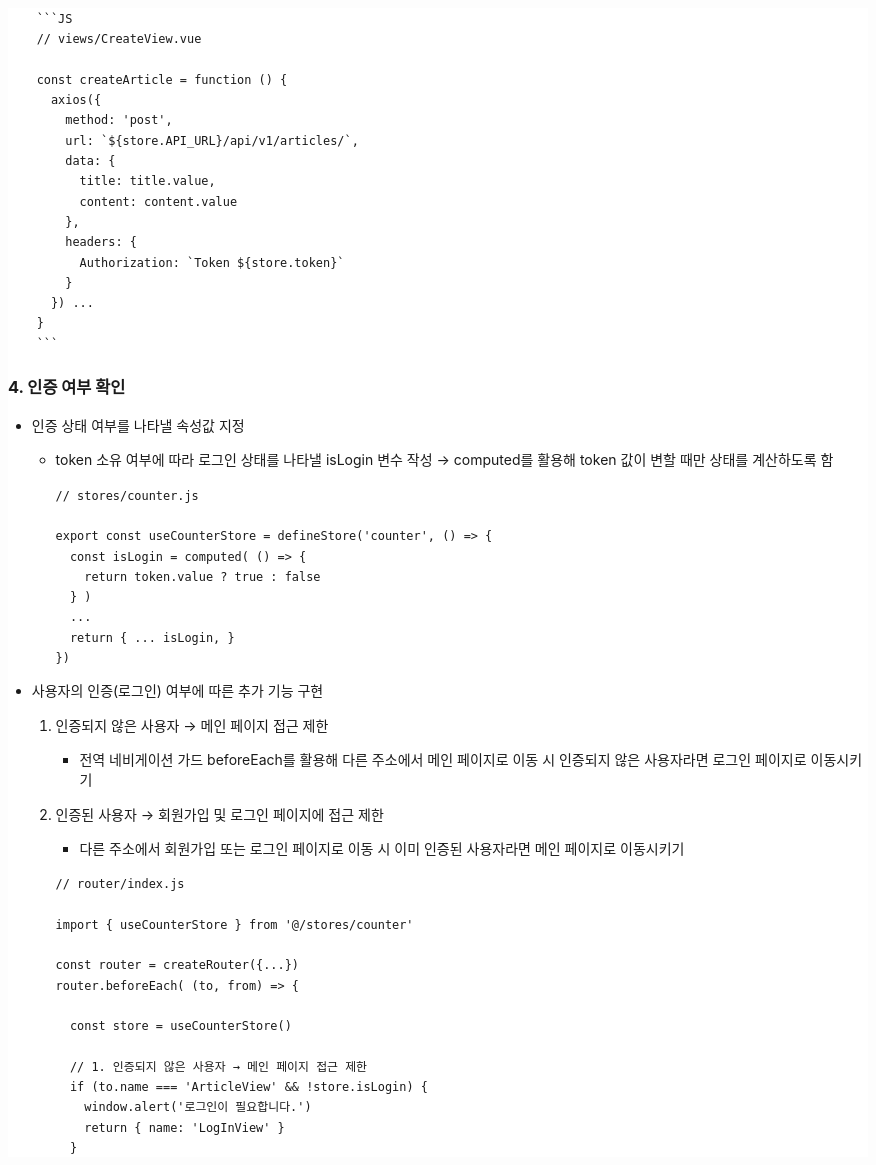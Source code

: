         ```JS
        // views/CreateView.vue

        const createArticle = function () {
          axios({
            method: 'post',
            url: `${store.API_URL}/api/v1/articles/`,
            data: {
              title: title.value,
              content: content.value
            },
            headers: {
              Authorization: `Token ${store.token}`
            }
          }) ...
        }
        ```

### 4. 인증 여부 확인

* 인증 상태 여부를 나타낼 속성값 지정

    * token 소유 여부에 따라 로그인 상태를 나타낼 isLogin 변수 작성 → computed를 활용해 token 값이 변할 때만 상태를 계산하도록 함

        ```JS
        // stores/counter.js

        export const useCounterStore = defineStore('counter', () => {
          const isLogin = computed( () => {
            return token.value ? true : false
          } )
          ...
          return { ... isLogin, }
        })
        ```

* 사용자의 인증(로그인) 여부에 따른 추가 기능 구현

    1. 인증되지 않은 사용자 → 메인 페이지 접근 제한

        * 전역 네비게이션 가드 beforeEach를 활용해 다른 주소에서 메인 페이지로 이동 시 인증되지 않은 사용자라면 로그인 페이지로 이동시키기

    2. 인증된 사용자 → 회원가입 및 로그인 페이지에 접근 제한

        * 다른 주소에서 회원가입 또는 로그인 페이지로 이동 시 이미 인증된 사용자라면 메인 페이지로 이동시키기

        ```JS
        // router/index.js

        import { useCounterStore } from '@/stores/counter'
        
        const router = createRouter({...})
        router.beforeEach( (to, from) => {

          const store = useCounterStore()

          // 1. 인증되지 않은 사용자 → 메인 페이지 접근 제한
          if (to.name === 'ArticleView' && !store.isLogin) {
            window.alert('로그인이 필요합니다.')
            return { name: 'LogInView' }
          }
